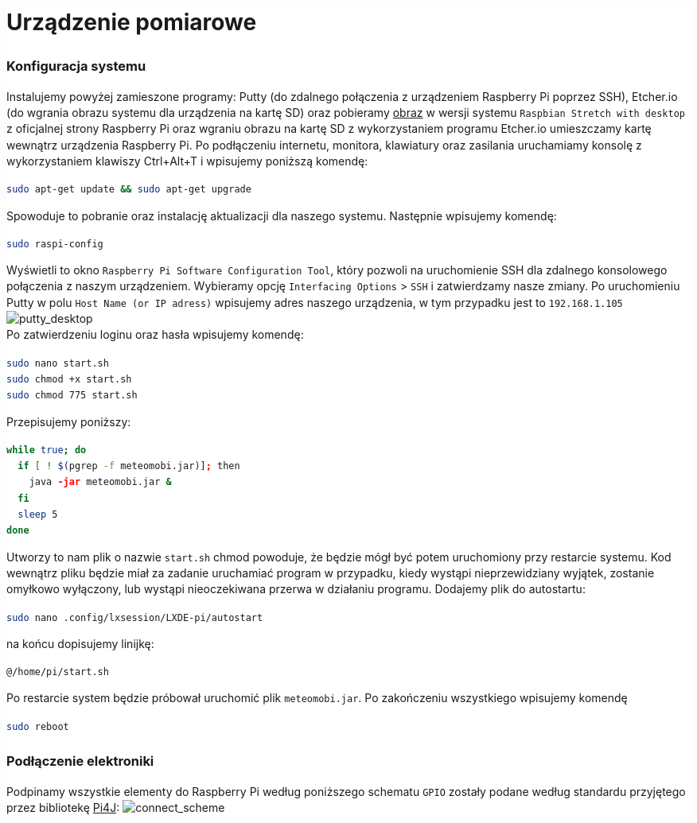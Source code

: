 # Urządzenie pomiarowe
### Konfiguracja systemu
Instalujemy powyżej zamieszone programy: Putty (do zdalnego połączenia z urządzeniem Raspberry Pi poprzez SSH), Etcher.io (do wgrania obrazu systemu dla urządzenia na kartę SD) oraz pobieramy [obraz](https://www.raspberrypi.org/downloads/raspbian/) w wersji systemu `Raspbian Stretch with desktop` z oficjalnej strony Raspberry Pi oraz wgraniu obrazu na kartę SD z wykorzystaniem programu Etcher.io umieszczamy kartę wewnątrz urządzenia Raspberry Pi. Po podłączeniu internetu, monitora, klawiatury oraz zasilania uruchamiamy konsolę z wykorzystaniem klawiszy Ctrl+Alt+T i wpisujemy poniższą komendę:
```sh
sudo apt-get update && sudo apt-get upgrade
```
Spowoduje to pobranie oraz instalację aktualizacji dla naszego systemu. Następnie wpisujemy komendę:
```sh
sudo raspi-config
```
Wyświetli to okno `Raspberry Pi Software Configuration Tool`, który pozwoli na uruchomienie SSH dla zdalnego konsolowego połączenia z naszym urządzeniem. Wybieramy opcję `Interfacing Options` > `SSH` i zatwierdzamy nasze zmiany. Po uruchomieniu Putty w polu `Host Name (or IP adress)` wpisujemy adres naszego urządzenia, w tym przypadku jest to `192.168.1.105`<br />
![putty_desktop](img/materials/putty.png?raw=true "Putty")<br />
Po zatwierdzeniu loginu oraz hasła wpisujemy komendę:
```sh
sudo nano start.sh
sudo chmod +x start.sh
sudo chmod 775 start.sh
```
Przepisujemy poniższy:
```sh
while true; do
  if [ ! $(pgrep -f meteomobi.jar)]; then
    java -jar meteomobi.jar &
  fi
  sleep 5
done
```
Utworzy to nam plik o nazwie `start.sh` chmod powoduje, że będzie mógł być potem uruchomiony przy restarcie systemu. Kod wewnątrz pliku będzie miał za zadanie uruchamiać program w przypadku, kiedy wystąpi nieprzewidziany wyjątek, zostanie omyłkowo wyłączony, lub wystąpi nieoczekiwana przerwa w działaniu programu. Dodajemy plik do autostartu:
```sh
sudo nano .config/lxsession/LXDE-pi/autostart
```
na końcu dopisujemy linijkę:
```sh
@/home/pi/start.sh
```
Po restarcie system będzie próbował uruchomić plik `meteomobi.jar`. Po zakończeniu wszystkiego wpisujemy komendę
```sh
sudo reboot
```
### Podłączenie elektroniki
Podpinamy wszystkie elementy do Raspberry Pi według poniższego schematu `GPIO` zostały podane według standardu przyjętego przez bibliotekę [Pi4J](http://pi4j.com/pins/model-b-plus.html):
![connect_scheme](img/materials/connect_scheme.png?raw=true "Connection")
